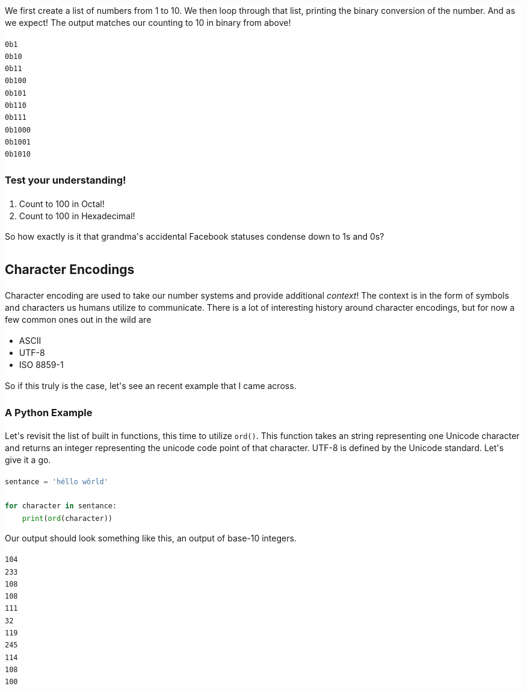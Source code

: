 We first create a list of numbers from 1 to 10. 
We then loop through that list, printing the binary conversion of the number. 
And as we expect! The output matches our counting to 10 in binary from above!

```shell
0b1
0b10
0b11
0b100
0b101
0b110
0b111
0b1000
0b1001
0b1010
```

### Test your understanding!
1. Count to 100 in Octal!
2. Count to 100 in Hexadecimal!

So how exactly is it that grandma's accidental Facebook statuses condense down to 1s and 0s?

## Character Encodings
Character encoding are used to take our number systems and provide additional _context_! 
The context is in the form of symbols and characters us humans utilize to communicate. 
There is a lot of interesting history around character encodings, but for now a few
common ones out in the wild are

- ASCII
- UTF-8
- ISO 8859-1

So if this truly is the case, let's see an recent example that I came across.

### A Python Example
Let's revisit the list of built in functions, this time to utilize `ord()`. This function takes an
string representing one Unicode character and returns an integer representing the unicode code point
of that character. UTF-8 is defined by the Unicode standard. Let's give it a go.

```python
sentance = 'héllo wõrld'

for character in sentance: 
    print(ord(character))
```

Our output should look something like this, an output of base-10 integers. 

```shell
104
233
108
108
111
32
119
245
114
108
100
```

